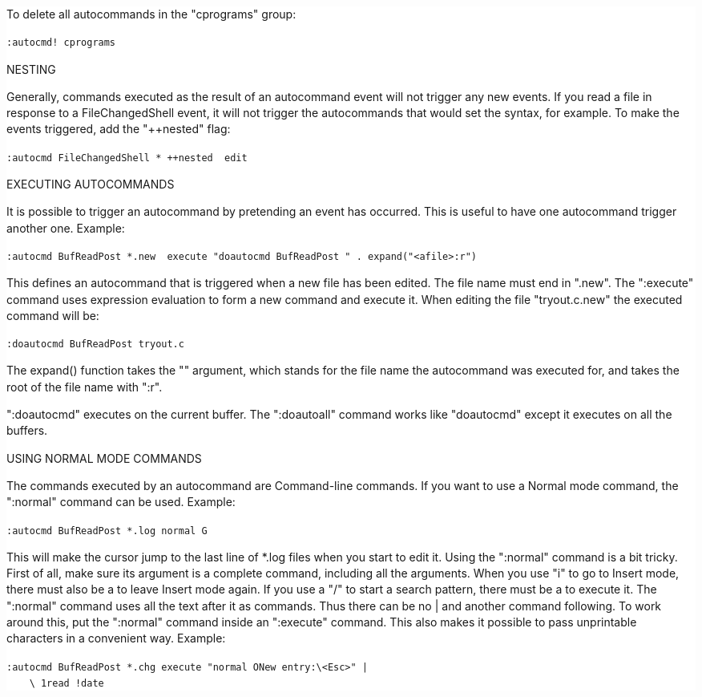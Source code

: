To delete all autocommands in the "cprograms" group:

	:autocmd! cprograms


NESTING

Generally, commands executed as the result of an autocommand event will not
trigger any new events.  If you read a file in response to a FileChangedShell
event, it will not trigger the autocommands that would set the syntax, for
example.  To make the events triggered, add the "++nested" flag:

	:autocmd FileChangedShell * ++nested  edit


EXECUTING AUTOCOMMANDS

It is possible to trigger an autocommand by pretending an event has occurred.
This is useful to have one autocommand trigger another one.  Example:

	:autocmd BufReadPost *.new  execute "doautocmd BufReadPost " . expand("<afile>:r")

This defines an autocommand that is triggered when a new file has been edited.
The file name must end in ".new".  The ":execute" command uses expression
evaluation to form a new command and execute it.  When editing the file
"tryout.c.new" the executed command will be:

	:doautocmd BufReadPost tryout.c

The expand() function takes the "<afile>" argument, which stands for the file
name the autocommand was executed for, and takes the root of the file name
with ":r".

":doautocmd" executes on the current buffer.  The ":doautoall" command works
like "doautocmd" except it executes on all the buffers.


USING NORMAL MODE COMMANDS

The commands executed by an autocommand are Command-line commands.  If you
want to use a Normal mode command, the ":normal" command can be used.
Example:

	:autocmd BufReadPost *.log normal G

This will make the cursor jump to the last line of *.log files when you start
to edit it.
   Using the ":normal" command is a bit tricky.  First of all, make sure its
argument is a complete command, including all the arguments.  When you use "i"
to go to Insert mode, there must also be a <Esc> to leave Insert mode again.
If you use a "/" to start a search pattern, there must be a <CR> to execute
it.
   The ":normal" command uses all the text after it as commands.  Thus there
can be no | and another command following.  To work around this, put the
":normal" command inside an ":execute" command.  This also makes it possible
to pass unprintable characters in a convenient way.  Example:

	:autocmd BufReadPost *.chg execute "normal ONew entry:\<Esc>" |
		\ 1read !date
